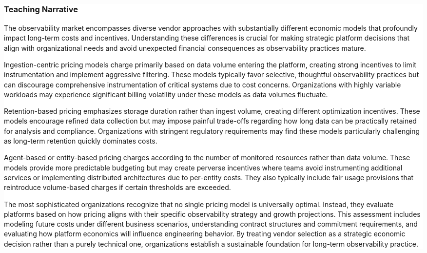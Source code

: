 ### Teaching Narrative

The observability market encompasses diverse vendor approaches with substantially different economic models that profoundly impact long-term costs and incentives. Understanding these differences is crucial for making strategic platform decisions that align with organizational needs and avoid unexpected financial consequences as observability practices mature.

Ingestion-centric pricing models charge primarily based on data volume entering the platform, creating strong incentives to limit instrumentation and implement aggressive filtering. These models typically favor selective, thoughtful observability practices but can discourage comprehensive instrumentation of critical systems due to cost concerns. Organizations with highly variable workloads may experience significant billing volatility under these models as data volumes fluctuate.

Retention-based pricing emphasizes storage duration rather than ingest volume, creating different optimization incentives. These models encourage refined data collection but may impose painful trade-offs regarding how long data can be practically retained for analysis and compliance. Organizations with stringent regulatory requirements may find these models particularly challenging as long-term retention quickly dominates costs.

Agent-based or entity-based pricing charges according to the number of monitored resources rather than data volume. These models provide more predictable budgeting but may create perverse incentives where teams avoid instrumenting additional services or implementing distributed architectures due to per-entity costs. They also typically include fair usage provisions that reintroduce volume-based charges if certain thresholds are exceeded.

The most sophisticated organizations recognize that no single pricing model is universally optimal. Instead, they evaluate platforms based on how pricing aligns with their specific observability strategy and growth projections. This assessment includes modeling future costs under different business scenarios, understanding contract structures and commitment requirements, and evaluating how platform economics will influence engineering behavior. By treating vendor selection as a strategic economic decision rather than a purely technical one, organizations establish a sustainable foundation for long-term observability practice.
